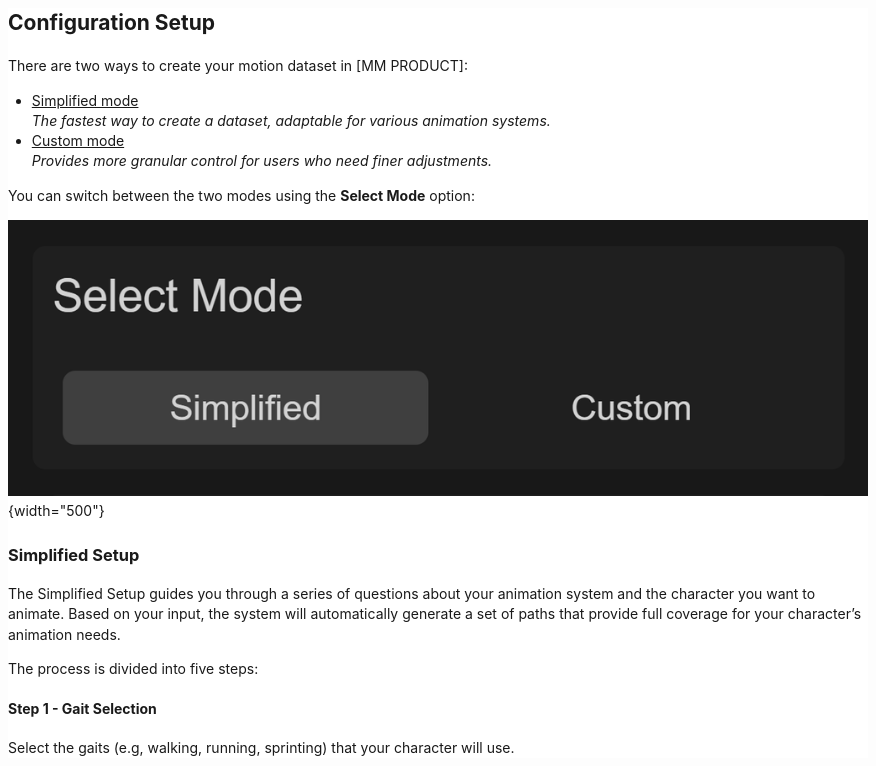 ## Configuration Setup

There are two ways to create your motion dataset in [MM PRODUCT]:

- [Simplified mode](#simplified-setup) <br>*The fastest way to create a dataset, adaptable for various animation systems.*
- [Custom mode](#custom-setup) <br>*Provides more granular control for users who need finer adjustments.*

You can switch between the two modes using the **Select Mode** option:
<br>

![](../assets/images/mm-select-mode.png){width="500"}

### Simplified Setup

The Simplified Setup guides you through a series of questions about your animation system and the character you want to animate. Based on your input, the system will automatically generate a set of paths that provide full coverage for your character’s animation needs.

The process is divided into five steps:

#### Step 1 - Gait Selection

Select the gaits (e.g, walking, running, sprinting) that your character will use.
